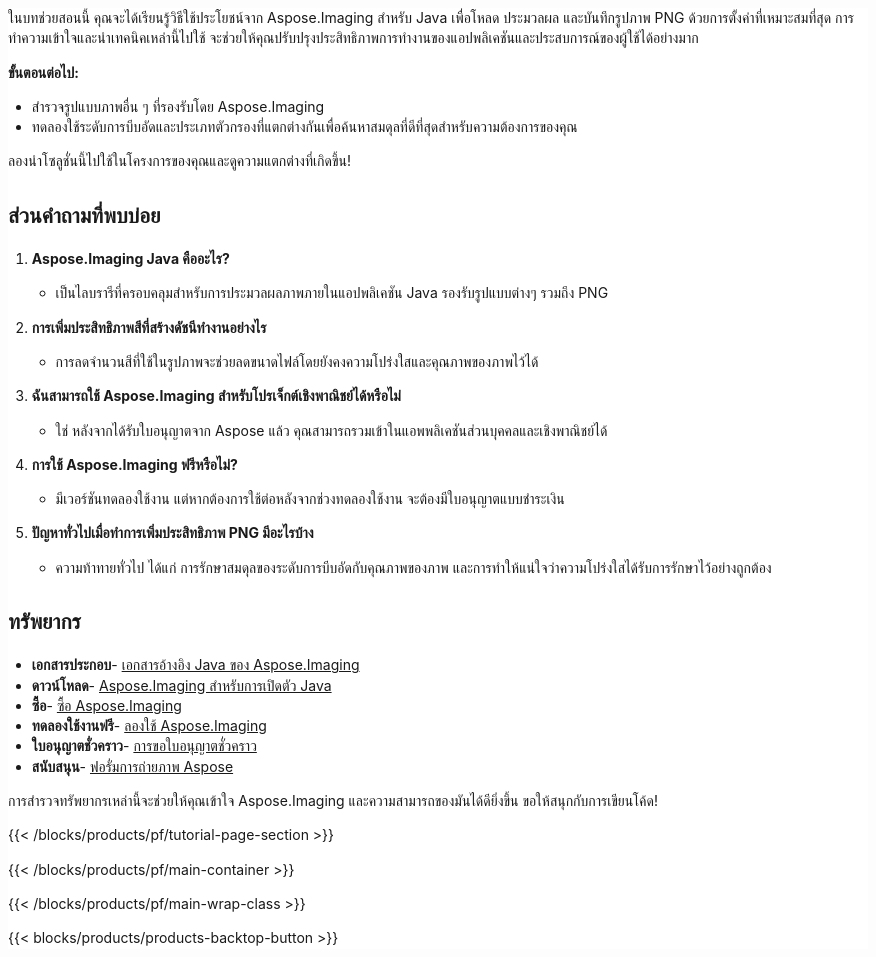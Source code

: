 ในบทช่วยสอนนี้ คุณจะได้เรียนรู้วิธีใช้ประโยชน์จาก Aspose.Imaging สำหรับ Java เพื่อโหลด ประมวลผล และบันทึกรูปภาพ PNG ด้วยการตั้งค่าที่เหมาะสมที่สุด การทำความเข้าใจและนำเทคนิคเหล่านี้ไปใช้ จะช่วยให้คุณปรับปรุงประสิทธิภาพการทำงานของแอปพลิเคชันและประสบการณ์ของผู้ใช้ได้อย่างมาก

**ขั้นตอนต่อไป:**
- สำรวจรูปแบบภาพอื่น ๆ ที่รองรับโดย Aspose.Imaging
- ทดลองใช้ระดับการบีบอัดและประเภทตัวกรองที่แตกต่างกันเพื่อค้นหาสมดุลที่ดีที่สุดสำหรับความต้องการของคุณ

ลองนำโซลูชั่นนี้ไปใช้ในโครงการของคุณและดูความแตกต่างที่เกิดขึ้น!

## ส่วนคำถามที่พบบ่อย

1. **Aspose.Imaging Java คืออะไร?**
   - เป็นไลบรารีที่ครอบคลุมสำหรับการประมวลผลภาพภายในแอปพลิเคชัน Java รองรับรูปแบบต่างๆ รวมถึง PNG
   
2. **การเพิ่มประสิทธิภาพสีที่สร้างดัชนีทำงานอย่างไร**
   - การลดจำนวนสีที่ใช้ในรูปภาพจะช่วยลดขนาดไฟล์โดยยังคงความโปร่งใสและคุณภาพของภาพไว้ได้

3. **ฉันสามารถใช้ Aspose.Imaging สำหรับโปรเจ็กต์เชิงพาณิชย์ได้หรือไม่**
   - ใช่ หลังจากได้รับใบอนุญาตจาก Aspose แล้ว คุณสามารถรวมเข้าในแอพพลิเคชันส่วนบุคคลและเชิงพาณิชย์ได้

4. **การใช้ Aspose.Imaging ฟรีหรือไม่?**
   - มีเวอร์ชันทดลองใช้งาน แต่หากต้องการใช้ต่อหลังจากช่วงทดลองใช้งาน จะต้องมีใบอนุญาตแบบชำระเงิน

5. **ปัญหาทั่วไปเมื่อทำการเพิ่มประสิทธิภาพ PNG มีอะไรบ้าง**
   - ความท้าทายทั่วไป ได้แก่ การรักษาสมดุลของระดับการบีบอัดกับคุณภาพของภาพ และการทำให้แน่ใจว่าความโปร่งใสได้รับการรักษาไว้อย่างถูกต้อง

## ทรัพยากร

- **เอกสารประกอบ**- [เอกสารอ้างอิง Java ของ Aspose.Imaging](https://reference.aspose.com/imaging/java/)
- **ดาวน์โหลด**- [Aspose.Imaging สำหรับการเปิดตัว Java](https://releases.aspose.com/imaging/java/)
- **ซื้อ**- [ซื้อ Aspose.Imaging](https://purchase.aspose.com/buy)
- **ทดลองใช้งานฟรี**- [ลองใช้ Aspose.Imaging](https://releases.aspose.com/imaging/java/)
- **ใบอนุญาตชั่วคราว**- [การขอใบอนุญาตชั่วคราว](https://purchase.aspose.com/temporary-license/)
- **สนับสนุน**- [ฟอรั่มการถ่ายภาพ Aspose](https://forum.aspose.com/c/imaging/10)

การสำรวจทรัพยากรเหล่านี้จะช่วยให้คุณเข้าใจ Aspose.Imaging และความสามารถของมันได้ดียิ่งขึ้น ขอให้สนุกกับการเขียนโค้ด!

{{< /blocks/products/pf/tutorial-page-section >}}

{{< /blocks/products/pf/main-container >}}

{{< /blocks/products/pf/main-wrap-class >}}

{{< blocks/products/products-backtop-button >}}